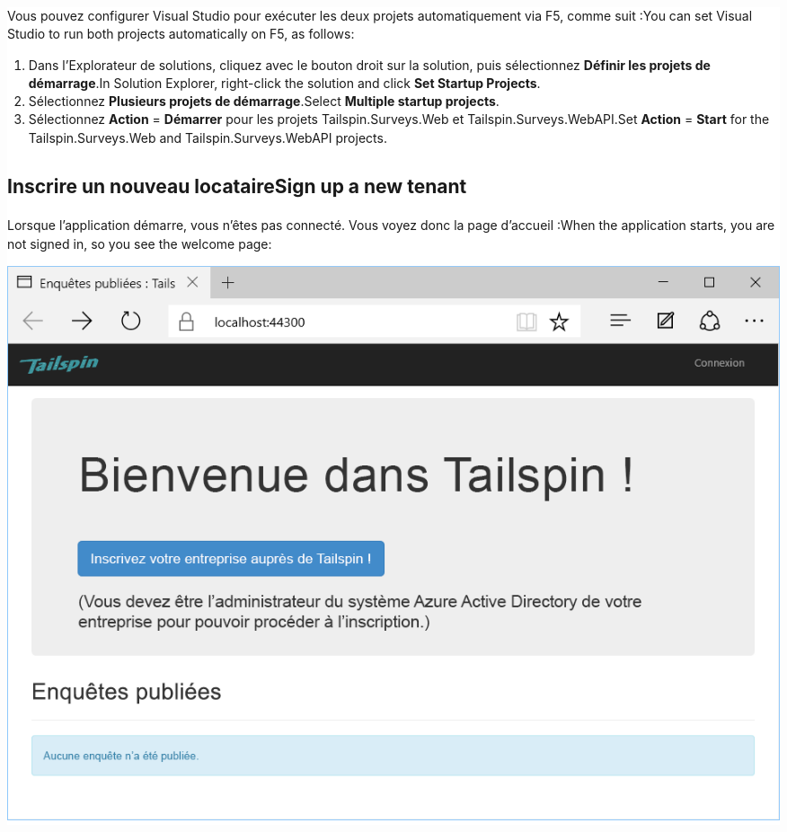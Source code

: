 <span data-ttu-id="98c53-227">Vous pouvez configurer Visual Studio pour exécuter les deux projets automatiquement via F5, comme suit :</span><span class="sxs-lookup"><span data-stu-id="98c53-227">You can set Visual Studio to run both projects automatically on F5, as follows:</span></span>

1. <span data-ttu-id="98c53-228">Dans l’Explorateur de solutions, cliquez avec le bouton droit sur la solution, puis sélectionnez **Définir les projets de démarrage**.</span><span class="sxs-lookup"><span data-stu-id="98c53-228">In Solution Explorer, right-click the solution and click **Set Startup Projects**.</span></span>
2. <span data-ttu-id="98c53-229">Sélectionnez **Plusieurs projets de démarrage**.</span><span class="sxs-lookup"><span data-stu-id="98c53-229">Select **Multiple startup projects**.</span></span>
3. <span data-ttu-id="98c53-230">Sélectionnez **Action** = **Démarrer** pour les projets Tailspin.Surveys.Web et Tailspin.Surveys.WebAPI.</span><span class="sxs-lookup"><span data-stu-id="98c53-230">Set **Action** = **Start** for the Tailspin.Surveys.Web and Tailspin.Surveys.WebAPI projects.</span></span>

## <a name="sign-up-a-new-tenant"></a><span data-ttu-id="98c53-231">Inscrire un nouveau locataire</span><span class="sxs-lookup"><span data-stu-id="98c53-231">Sign up a new tenant</span></span>

<span data-ttu-id="98c53-232">Lorsque l’application démarre, vous n’êtes pas connecté. Vous voyez donc la page d’accueil :</span><span class="sxs-lookup"><span data-stu-id="98c53-232">When the application starts, you are not signed in, so you see the welcome page:</span></span>

![Page d’accueil](./images/running-the-app/screenshot1.png)
